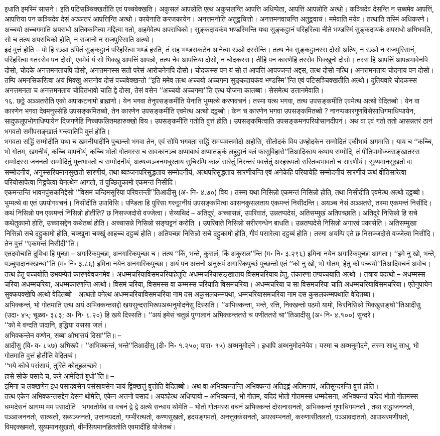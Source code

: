 इधाति इमस्मिं सासने। इति पटिसञ्चिक्खतीति एवं पच्चवेक्खति। अकुसलं आपन्नोति एत्थ अकुसलन्ति आपत्ति अधिप्पेता, आपत्तिं आपन्नोति अत्थो। कञ्चिदेव देसन्ति न सब्बमेव आपत्तिं, आपत्तिया पन कञ्चिदेव देसं अञ्ञतरं आपत्तिन्ति अत्थो। कायेनाति करजकायेन। अनत्तमनोति अतुट्ठचित्तो। अनत्तमनवाचन्ति अतुट्ठवाचं। ममेवाति मंयेव। तत्थाति तस्मिं अधिकरणे। अच्चयो अच्चगमाति अपराधो अतिक्कमित्वा मद्दित्वा गतो, अहमेवेत्थ अपराधिको। सुङ्कदायकंव भण्डस्मिन्ति यथा सुङ्कट्ठानं परिहरित्वा नीते भण्डस्मिं सुङ्कदायकं अपराधो अभिभवति, सो च तत्थ अपराधिको होति, न राजानो न राजपुरिसाति अत्थो।  
इदं वुत्तं होति – यो हि रञ्ञा ठपितं सुङ्कट्ठानं परिहरित्वा भण्डं हरति, तं सह भण्डसकटेन आनेत्वा रञ्ञो दस्सेन्ति। तत्थ नेव सुङ्कट्ठानस्स दोसो अत्थि, न रञ्ञो न राजपुरिसानं, परिहरित्वा गतस्सेव पन दोसो, एवमेवं यं सो भिक्खु आपत्तिं आपन्नो, तत्थ नेव आपत्तिया दोसो, न चोदकस्स। तीहि पन कारणेहि तस्सेव भिक्खुनो दोसो। तस्स हि आपत्तिं आपन्नभावेनपि दोसो, चोदके अनत्तमनतायपि दोसो, अनत्तमनस्स सतो परेसं आरोचनेनपि दोसो। चोदकस्स पन यं सो तं आपत्तिं आपज्जन्तं अद्दस, तत्थ दोसो नत्थि। अनत्तमनताय चोदनाय पन दोसो। तम्पि अमनसिकरित्वा अयं भिक्खु अत्तनोव दोसं पच्चवेक्खन्तो ‘‘इति ममेव तत्थ अच्चयो अच्चगमा सुङ्कदायकंव भण्डस्मि’’न्ति एवं पटिसञ्चिक्खतीति अत्थो। दुतियवारे चोदकस्स अनत्तमनता च अनत्तमनताय चोदितभावो चाति द्वे दोसा, तेसं वसेन ‘‘अच्चयो अच्चगमा’’ति एत्थ योजना कातब्बा। सेसमेत्थ उत्तानमेवाति।  
१६. छट्ठे अञ्ञतरोति एको अपाकटनामो ब्राह्मणो। येन भगवा तेनुपसङ्कमीति येनाति भुम्मत्थे करणवचनं। तस्मा यत्थ भगवा, तत्थ उपसङ्कमीति एवमेत्थ अत्थो वेदितब्बो। येन वा कारणेन भगवा देवमनुस्सेहि उपसङ्कमितब्बो, तेन कारणेन उपसङ्कमीति एवमेत्थ अत्थो दट्ठब्बो। केन च कारणेन भगवा उपसङ्कमितब्बो ? नानप्पकारगुणविसेसाधिगमाधिप्पायेन, सादुफलूपभोगाधिप्पायेन दिजगणेहि निच्चफलितमहारुक्खो विय। उपसङ्कमीति गतोति वुत्तं होति। उपसङ्कमित्वाति उपसङ्कमनपरियोसानदीपनं। अथ वा एवं गतो ततो आसन्नतरं ठानं भगवतो समीपसङ्खातं गन्त्वातिपि वुत्तं होति।  
भगवता सद्धिं सम्मोदीति यथा च खमनीयादीनि पुच्छन्तो भगवा तेन, एवं सोपि भगवता सद्धिं समप्पवत्तमोदो अहोसि, सीतोदकं विय उण्होदकेन सम्मोदितं एकीभावं अगमासि। याय च ‘‘कच्चि, भो गोतम, खमनीयं, कच्चि यापनीयं, कच्चि भोतो गोतमस्स च सावकानञ्च अप्पाबाधं अप्पातङ्कं लहुट्ठानं बलं फासुविहारो’’तिआदिकाय कथाय सम्मोदि, तं पीतिपामोज्जसङ्खातस्स सम्मोदस्स जननतो सम्मोदितुं युत्तभावतो च सम्मोदनीयं, अत्थब्यञ्जनमधुरताय सुचिरम्पि कालं सारेतुं निरन्तरं पवत्तेतुं अरहरूपतो सरितब्बभावतो च सारणीयं। सुय्यमानसुखतो वा सम्मोदनीयं, अनुस्सरियमानसुखतो सारणीयं, तथा ब्यञ्जनपरिसुद्धताय सम्मोदनीयं, अत्थपरिसुद्धताय सारणीयन्ति एवं अनेकेहि परियायेहि सम्मोदनीयं सारणीयं कथं वीतिसारेत्वा परियोसापेत्वा निट्ठपेत्वा येनत्थेन आगतो, तं पुच्छितुकामो एकमन्तं निसीदि।  
एकमन्तन्ति भावनपुंसकनिद्देसो ‘‘विसमं चन्दिमसूरिया परिवत्तन्ती’’तिआदीसु (अ॰ नि॰ ४.७०) विय। तस्मा यथा निसिन्नो एकमन्तं निसिन्नो होति, तथा निसीदीति एवमेत्थ अत्थो दट्ठब्बो। भुम्मत्थे वा एतं उपयोगवचनं। निसीदीति उपाविसि। पण्डिता हि पुरिसा गरुट्ठानीयं उपसङ्कमित्वा आसनकुसलताय एकमन्तं निसीदन्ति। अयञ्च नेसं अञ्ञतरो, तस्मा एकमन्तं निसीदि।  
कथं निसिन्नो पन एकमन्तं निसिन्नो होतीति? छ निसज्जदोसे वज्जेत्वा। सेय्यथिदं – अतिदूरं, अच्चासन्नं, उपरिवातं, उन्नतप्पदेसं, अतिसम्मुखं अतिपच्छाति। अतिदूरे निसिन्नो हि सचे कथेतुकामो होति, उच्चासद्देन कथेतब्बं होति। अच्चासन्ने निसिन्नो सङ्घट्टनं करोति । उपरिवाते निसिन्नो सरीरगन्धेन बाधति। उन्नतप्पदेसे निसिन्नो अगारवं पकासेति। अतिसम्मुखा निसिन्नो सचे दट्ठुकामो होति, चक्खुना चक्खुं आहच्च दट्ठब्बं होति। अतिपच्छा निसिन्नो सचे दट्ठुकामो होति, गीवं पसारेत्वा दट्ठब्बं होति। तस्मा अयम्पि एते छ निसज्जदोसे वज्जेत्वा निसीदि। तेन वुत्तं ‘‘एकमन्तं निसीदी’’ति।  
एतदवोचाति दुविधा हि पुच्छा – अगारिकपुच्छा, अनगारिकपुच्छा च। तत्थ ‘‘किं, भन्ते, कुसलं, किं अकुसल’’न्ति (म॰ नि॰ ३.२९६) इमिना नयेन अगारिकपुच्छा आगता। ‘‘इमे नु खो, भन्ते, पञ्चुपादानक्खन्धा’’ति (म॰ नि॰ ३.८६) इमिना नयेन अनगारिकपुच्छा। अयं पन अत्तनो अनुरूपं अगारिकपुच्छं पुच्छन्तो एतं ‘‘को नु खो, भो गोतम, हेतु को पच्चयो’’तिआदिवचनं अवोच। तत्थ हेतु पच्चयोति उभयम्पेतं कारणवेवचनमेव। अधम्मचरियाविसमचरियाहेतूति अधम्मचरियासङ्खाताय विसमचरियाय हेतु, तंकारणा तप्पच्चयाति अत्थो । तत्रायं पदत्थो – अधम्मस्स चरिया अधम्मचरिया, अधम्मकारणन्ति अत्थो। विसमं चरिया, विसमस्स वा कम्मस्स चरियाति विसमचरिया। अधम्मचरिया च सा विसमचरिया चाति अधम्मचरियाविसमचरिया। एतेनुपायेन सुक्कपक्खेपि अत्थो वेदितब्बो। अत्थतो पनेत्थ अधम्मचरियाविसमचरिया नाम दस अकुसलकम्मपथा, धम्मचरियासमचरिया नाम दस कुसलकम्मपथाति वेदितब्बा।  
अभिक्कन्तं, भो गोतमाति एत्थ अयं अभिक्कन्तसद्दो खयसुन्दराभिरूपअब्भनुमोदनेसु दिस्सति। ‘‘अभिक्कन्ता, भन्ते, रत्ति, निक्खन्तो पठमो यामो, चिरनिसिन्नो भिक्खुसङ्घो’’तिआदीसु (उदा॰ ४५; चूळव॰ ३८३; अ॰ नि॰ ८.२०) हि खये दिस्सति। ‘‘अयं इमेसं चतुन्नं पुग्गलानं अभिक्कन्ततरो च पणीततरो चा’’तिआदीसु (अ॰ नि॰ ४.१००) सुन्दरे।  
‘‘को मे वन्दति पादानि, इद्धिया यससा जलं।  
अभिक्कन्तेन वण्णेन, सब्बा ओभासयं दिसा’’ति॥ –  
आदीसु (वि॰ व॰ ८५७) अभिरूपे। ‘‘अभिक्कन्तं, भन्ते’’तिआदीसु (दी॰ नि॰ १.२५०; पारा॰ १५) अब्भनुमोदने। इधापि अब्भनुमोदनेयेव। यस्मा च अब्भनुमोदने, तस्मा साधु साधु, भो गोतमाति वुत्तं होतीति वेदितब्बं।  
‘‘भये कोधे पसंसायं, तुरिते कोतूहलच्छरे।  
हासे सोके पसादे च, करे आमेडितं बुधो’’ति॥ –  
इमिना च लक्खणेन इध पसादवसेन पसंसावसेन चायं द्विक्खत्तुं वुत्तोति वेदितब्बो। अथ वा अभिक्कन्तन्ति अभिक्कन्तं अतिइट्ठं अतिमनापं, अतिसुन्दरन्ति वुत्तं होति।  
तत्थ एकेन अभिक्कन्तसद्देन देसनं थोमेति, एकेन अत्तनो पसादं। अयञ्हेत्थ अधिप्पायो – अभिक्कन्तं, भो गोतम, यदिदं भोतो गोतमस्स धम्मदेसना, अभिक्कन्तं यदिदं भोतो गोतमस्स धम्मदेसनं आगम्म मम पसादोति। भगवतोयेव वा वचनं द्वे द्वे अत्थे सन्धाय थोमेति – भोतो गोतमस्स वचनं अभिक्कन्तं दोसनासनतो, अभिक्कन्तं गुणाधिगमनतो , तथा सद्धाजननतो, पञ्ञाजननतो, सात्थतो, सब्यञ्जनतो, उत्तानपदतो, गम्भीरत्थतो, कण्णसुखतो, हदयङ्गमतो, अनत्तुक्कंसनतो, अपरवम्भनतो, करुणासीतलतो, पञ्ञावदाततो, आपाथरमणीयतो, विमद्दक्खमतो, सुय्यमानसुखतो, वीमंसियमानहिततोति एवमादीहि योजेतब्बं।  